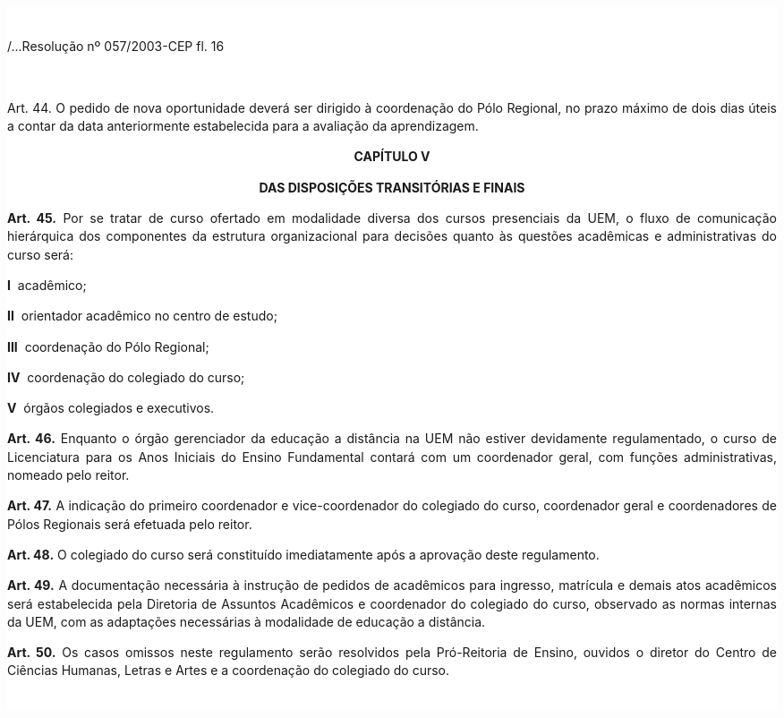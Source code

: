 <P>&nbsp;</P>
<P>/...Resolu&ccedil;&atilde;o nº 057/2003-CEP&#9;&#9;&#9;&#9;&#9;&#9;&#9;          fl. 16</P>
<P ALIGN="JUSTIFY"></P>
<P ALIGN="JUSTIFY">&nbsp;</P>
<P ALIGN="JUSTIFY">Art. 44.</B>  O pedido de nova oportunidade dever&aacute; ser dirigido &agrave; coordena&ccedil;&atilde;o do P&oacute;lo Regional, no prazo m&aacute;ximo de dois dias &uacute;teis a contar da data anteriormente estabelecida para a avalia&ccedil;&atilde;o da aprendizagem.</P>
<P ALIGN="JUSTIFY"></P>
<B><P ALIGN="CENTER">CAP&Iacute;TULO V</P>
<P ALIGN="CENTER">DAS DISPOSI&Ccedil;&Otilde;ES TRANSIT&Oacute;RIAS E FINAIS</P>
</B><P ALIGN="JUSTIFY"></P>
<B><P ALIGN="JUSTIFY">&#9;Art. 45.</B>  Por se tratar de curso ofertado em modalidade diversa  dos cursos presenciais da UEM, o fluxo de comunica&ccedil;&atilde;o hier&aacute;rquica dos componentes da estrutura organizacional para decis&otilde;es quanto &agrave;s quest&otilde;es acad&ecirc;micas e administrativas do curso ser&aacute;:</P>
<B><P ALIGN="JUSTIFY">I</B>  acad&ecirc;mico;</P>
<B><P ALIGN="JUSTIFY">II</B>  orientador acad&ecirc;mico no centro de estudo;</P>
<B><P ALIGN="JUSTIFY">III</B>  coordena&ccedil;&atilde;o do P&oacute;lo Regional;</P>
<B><P ALIGN="JUSTIFY">IV</B>  coordena&ccedil;&atilde;o do colegiado do curso;</P>
<B><P ALIGN="JUSTIFY">V</B>  &oacute;rg&atilde;os colegiados e executivos.</P>
<B><P ALIGN="JUSTIFY">Art. 46.</B>  Enquanto o &oacute;rg&atilde;o gerenciador da educa&ccedil;&atilde;o a dist&acirc;ncia na UEM n&atilde;o estiver devidamente regulamentado, o curso de Licenciatura para os Anos Iniciais do Ensino Fundamental contar&aacute; com um coordenador geral, com fun&ccedil;&otilde;es administrativas, nomeado pelo reitor.</P>
<B><P ALIGN="JUSTIFY">Art. 47.</B>  A indica&ccedil;&atilde;o do primeiro coordenador e vice-coordenador do colegiado do curso, coordenador geral e coordenadores de P&oacute;los Regionais ser&aacute; efetuada pelo reitor.</P>
<B><P ALIGN="JUSTIFY">Art. 48.</B>  O colegiado do curso ser&aacute; constitu&iacute;do imediatamente ap&oacute;s a aprova&ccedil;&atilde;o deste regulamento.</P>
<B><P ALIGN="JUSTIFY">Art. 49.</B>  A documenta&ccedil;&atilde;o necess&aacute;ria &agrave; instru&ccedil;&atilde;o de pedidos de acad&ecirc;micos para ingresso, matr&iacute;cula e demais atos acad&ecirc;micos ser&aacute; estabelecida pela Diretoria de Assuntos Acad&ecirc;micos e coordenador do colegiado do curso, observado as normas internas da UEM, com as adapta&ccedil;&otilde;es necess&aacute;rias &agrave; modalidade de educa&ccedil;&atilde;o a dist&acirc;ncia.</P>
<B><P ALIGN="JUSTIFY">Art. 50.</B>  Os casos omissos neste regulamento ser&atilde;o resolvidos pela Pr&oacute;-Reitoria de Ensino, ouvidos o diretor do Centro de Ci&ecirc;ncias Humanas, Letras e Artes e a coordena&ccedil;&atilde;o do colegiado do curso.</P>
<P ALIGN="JUSTIFY"></P>
</FONT><P ALIGN="JUSTIFY">&nbsp;</P></BODY>
